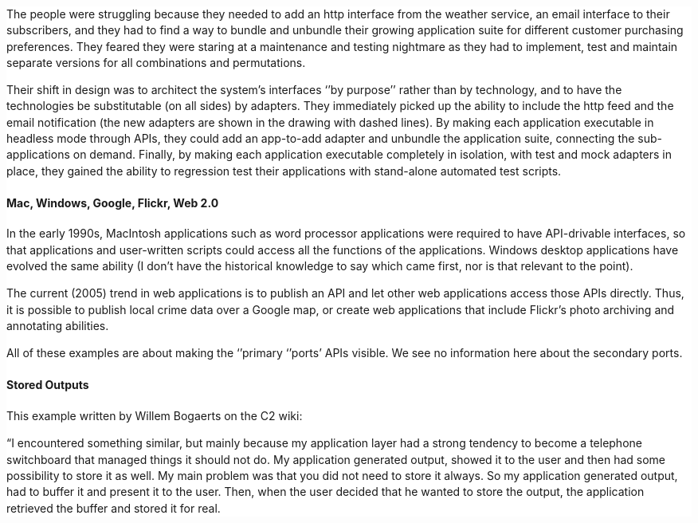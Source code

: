 The people were struggling because they needed to add an http interface from the weather service, an email interface to
their subscribers, and they had to find a way to bundle and unbundle their growing application suite for different
customer purchasing preferences. They feared they were staring at a maintenance and testing nightmare as they had to
implement, test and maintain separate versions for all combinations and permutations.

Their shift in design was to architect the system’s interfaces ‘’by purpose’’ rather than by technology, and to have the
technologies be substitutable (on all sides) by adapters. They immediately picked up the ability to include the http
feed and the email notification (the new adapters are shown in the drawing with dashed lines). By making each
application executable in headless mode through APIs, they could add an app-to-add adapter and unbundle the application
suite, connecting the sub-applications on demand. Finally, by making each application executable completely in
isolation, with test and mock adapters in place, they gained the ability to regression test their applications with
stand-alone automated test scripts.

#### **Mac, Windows, Google, Flickr, Web 2.0**

In the early 1990s, MacIntosh applications such as word processor applications were required to have API-drivable
interfaces, so that applications and user-written scripts could access all the functions of the applications. Windows
desktop applications have evolved the same ability (I don’t have the historical knowledge to say which came first, nor
is that relevant to the point).

The current (2005) trend in web applications is to publish an API and let other web applications access those APIs
directly. Thus, it is possible to publish local crime data over a Google map, or create web applications that include
Flickr’s photo archiving and annotating abilities.

All of these examples are about making the ‘’primary ‘’ports’ APIs visible. We see no information here about the
secondary ports.

#### **Stored Outputs**

This example written by Willem Bogaerts on the C2 wiki:

“I encountered something similar, but mainly because my application layer had a strong tendency to become a telephone
switchboard that managed things it should not do. My application generated output, showed it to the user and then had
some possibility to store it as well. My main problem was that you did not need to store it always. So my application
generated output, had to buffer it and present it to the user. Then, when the user decided that he wanted to store the
output, the application retrieved the buffer and stored it for real.
